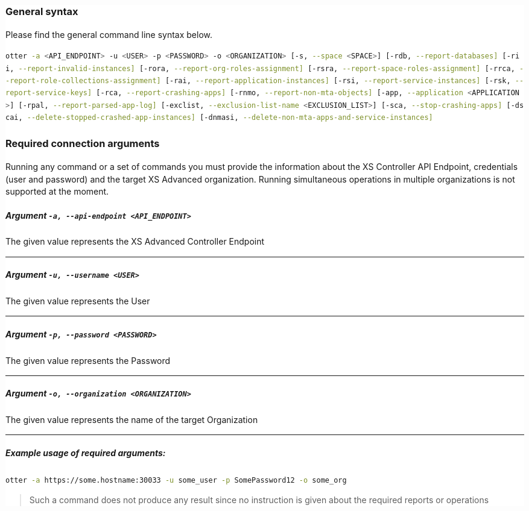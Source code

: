 

### General syntax

Please find the general command line syntax below.

```sh
otter -a <API_ENDPOINT> -u <USER> -p <PASSWORD> -o <ORGANIZATION> [-s, --space <SPACE>] [-rdb, --report-databases] [-rii, --report-invalid-instances] [-rora, --report-org-roles-assignment] [-rsra, --report-space-roles-assignment] [-rrca, --report-role-collections-assignment] [-rai, --report-application-instances] [-rsi, --report-service-instances] [-rsk, --report-service-keys] [-rca, --report-crashing-apps] [-rnmo, --report-non-mta-objects] [-app, --application <APPLICATION>] [-rpal, --report-parsed-app-log] [-exclist, --exclusion-list-name <EXCLUSION_LIST>] [-sca, --stop-crashing-apps] [-dscai, --delete-stopped-crashed-app-instances] [-dnmasi, --delete-non-mta-apps-and-service-instances]
```



### Required connection arguments

Running any command or a set of commands you must provide the information about the XS Controller API Endpoint, credentials (user and password) and the target XS Advanced organization. Running simultaneous operations in multiple organizations is not supported at the moment.



##### Argument `-a, --api-endpoint <API_ENDPOINT>` 

The given value represents the XS Advanced Controller Endpoint

------

##### Argument `-u, --username <USER>`

The given value represents the User

------

##### Argument `-p, --password <PASSWORD>`

The given value represents the Password

------

##### Argument `-o, --organization <ORGANIZATION>`

The given value represents the name of the target Organization

------

##### Example usage of required arguments: 

```sh
otter -a https://some.hostname:30033 -u some_user -p SomePassword12 -o some_org
```

> Such a command does not produce any result since no instruction is given about the required reports or operations


